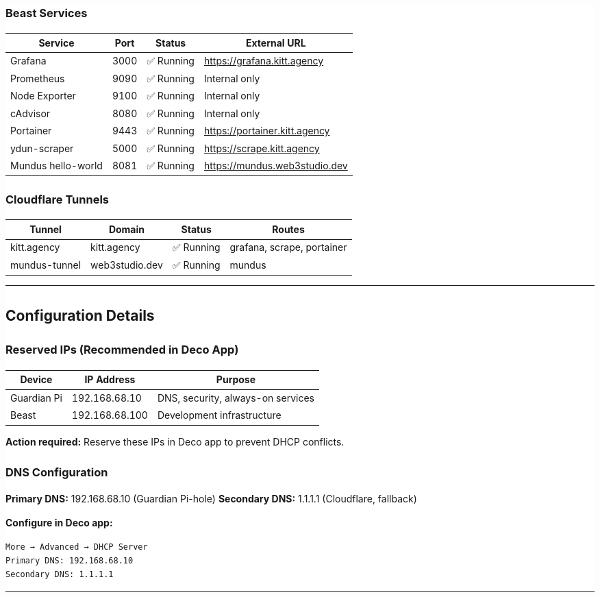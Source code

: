 ### Beast Services

| Service | Port | Status | External URL |
|---------|------|--------|--------------|
| Grafana | 3000 | ✅ Running | https://grafana.kitt.agency |
| Prometheus | 9090 | ✅ Running | Internal only |
| Node Exporter | 9100 | ✅ Running | Internal only |
| cAdvisor | 8080 | ✅ Running | Internal only |
| Portainer | 9443 | ✅ Running | https://portainer.kitt.agency |
| ydun-scraper | 5000 | ✅ Running | https://scrape.kitt.agency |
| Mundus hello-world | 8081 | ✅ Running | https://mundus.web3studio.dev |

### Cloudflare Tunnels

| Tunnel | Domain | Status | Routes |
|--------|--------|--------|--------|
| kitt.agency | kitt.agency | ✅ Running | grafana, scrape, portainer |
| mundus-tunnel | web3studio.dev | ✅ Running | mundus |

---

## Configuration Details

### Reserved IPs (Recommended in Deco App)

| Device | IP Address | Purpose |
|--------|-----------|---------|
| Guardian Pi | 192.168.68.10 | DNS, security, always-on services |
| Beast | 192.168.68.100 | Development infrastructure |

**Action required:** Reserve these IPs in Deco app to prevent DHCP conflicts.

### DNS Configuration

**Primary DNS:** 192.168.68.10 (Guardian Pi-hole)
**Secondary DNS:** 1.1.1.1 (Cloudflare, fallback)

**Configure in Deco app:**
```
More → Advanced → DHCP Server
Primary DNS: 192.168.68.10
Secondary DNS: 1.1.1.1
```

---
